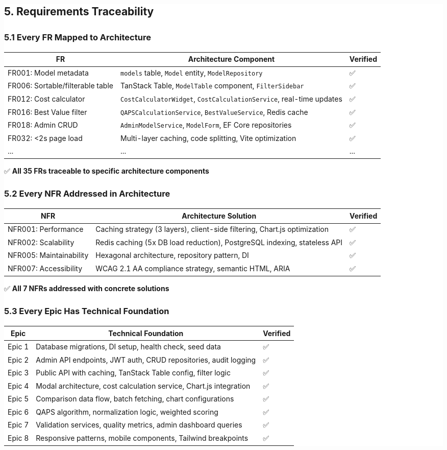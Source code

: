 
## 5. Requirements Traceability

### 5.1 Every FR Mapped to Architecture

| FR | Architecture Component | Verified |
|----|------------------------|----------|
| FR001: Model metadata | `models` table, `Model` entity, `ModelRepository` | ✅ |
| FR006: Sortable/filterable table | TanStack Table, `ModelTable` component, `FilterSidebar` | ✅ |
| FR012: Cost calculator | `CostCalculatorWidget`, `CostCalculationService`, real-time updates | ✅ |
| FR016: Best Value filter | `QAPSCalculationService`, `BestValueService`, Redis cache | ✅ |
| FR018: Admin CRUD | `AdminModelService`, `ModelForm`, EF Core repositories | ✅ |
| FR032: <2s page load | Multi-layer caching, code splitting, Vite optimization | ✅ |
| ... | ... | ... |

✅ **All 35 FRs traceable to specific architecture components**

### 5.2 Every NFR Addressed in Architecture

| NFR | Architecture Solution | Verified |
|-----|----------------------|----------|
| NFR001: Performance | Caching strategy (3 layers), client-side filtering, Chart.js optimization | ✅ |
| NFR002: Scalability | Redis caching (5x DB load reduction), PostgreSQL indexing, stateless API | ✅ |
| NFR005: Maintainability | Hexagonal architecture, repository pattern, DI | ✅ |
| NFR007: Accessibility | WCAG 2.1 AA compliance strategy, semantic HTML, ARIA | ✅ |

✅ **All 7 NFRs addressed with concrete solutions**

### 5.3 Every Epic Has Technical Foundation

| Epic | Technical Foundation | Verified |
|------|----------------------|----------|
| Epic 1 | Database migrations, DI setup, health check, seed data | ✅ |
| Epic 2 | Admin API endpoints, JWT auth, CRUD repositories, audit logging | ✅ |
| Epic 3 | Public API with caching, TanStack Table config, filter logic | ✅ |
| Epic 4 | Modal architecture, cost calculation service, Chart.js integration | ✅ |
| Epic 5 | Comparison data flow, batch fetching, chart configurations | ✅ |
| Epic 6 | QAPS algorithm, normalization logic, weighted scoring | ✅ |
| Epic 7 | Validation services, quality metrics, admin dashboard queries | ✅ |
| Epic 8 | Responsive patterns, mobile components, Tailwind breakpoints | ✅ |
